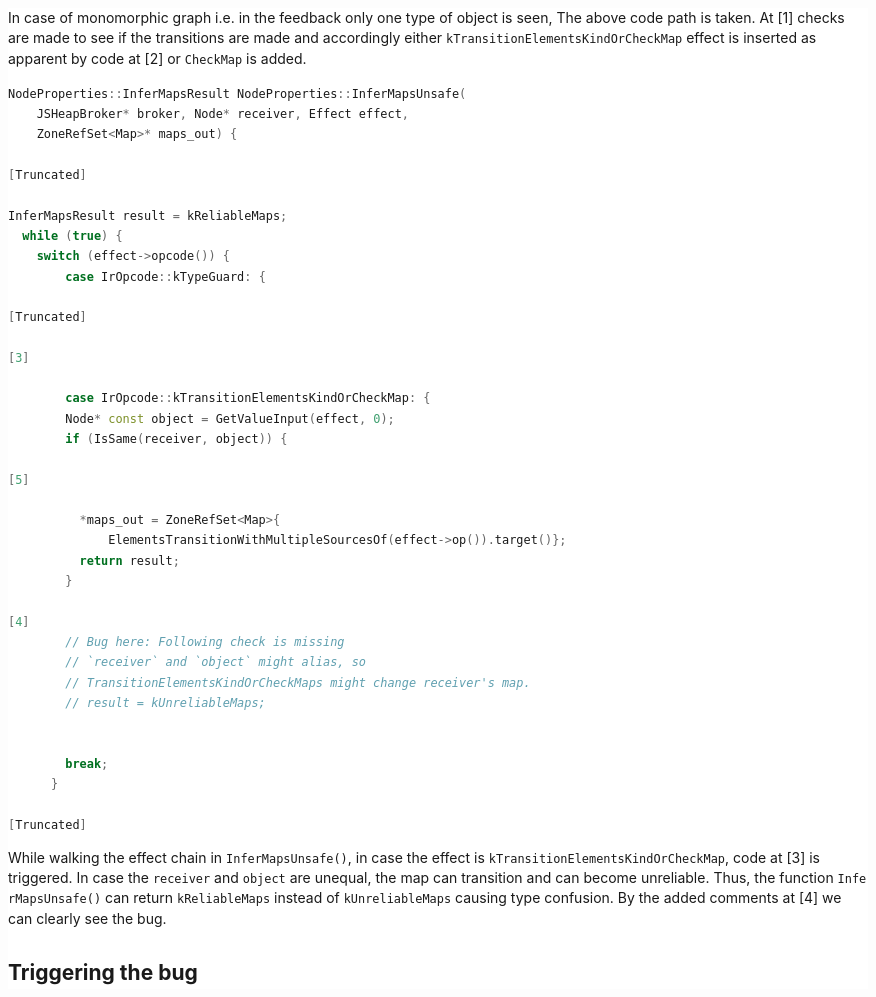 In case of monomorphic graph i.e. in the feedback only one type of object is seen, The above code path is taken. At [1] checks are made to see if the transitions are made and accordingly either `kTransitionElementsKindOrCheckMap` effect is inserted as apparent by code at [2] or `CheckMap` is added.

```cpp
NodeProperties::InferMapsResult NodeProperties::InferMapsUnsafe(
    JSHeapBroker* broker, Node* receiver, Effect effect,
    ZoneRefSet<Map>* maps_out) {

[Truncated]

InferMapsResult result = kReliableMaps;
  while (true) {
    switch (effect->opcode()) {
        case IrOpcode::kTypeGuard: {

[Truncated]

[3]

        case IrOpcode::kTransitionElementsKindOrCheckMap: {
        Node* const object = GetValueInput(effect, 0);
        if (IsSame(receiver, object)) {

[5]

          *maps_out = ZoneRefSet<Map>{
              ElementsTransitionWithMultipleSourcesOf(effect->op()).target()};
          return result;
        }

[4]
        // Bug here: Following check is missing
        // `receiver` and `object` might alias, so
        // TransitionElementsKindOrCheckMaps might change receiver's map.
        // result = kUnreliableMaps;
        
        
        break;
      }

[Truncated]

```

While walking the effect chain in `InferMapsUnsafe()`, in case the effect is `kTransitionElementsKindOrCheckMap`, code at [3] is triggered. In case the `receiver` and `object` are unequal, the map can transition and can become unreliable. Thus, the function `InferMapsUnsafe()` can return `kReliableMaps` instead of `kUnreliableMaps` causing type confusion. By the added comments at [4] we can clearly see the bug.

## Triggering the bug
